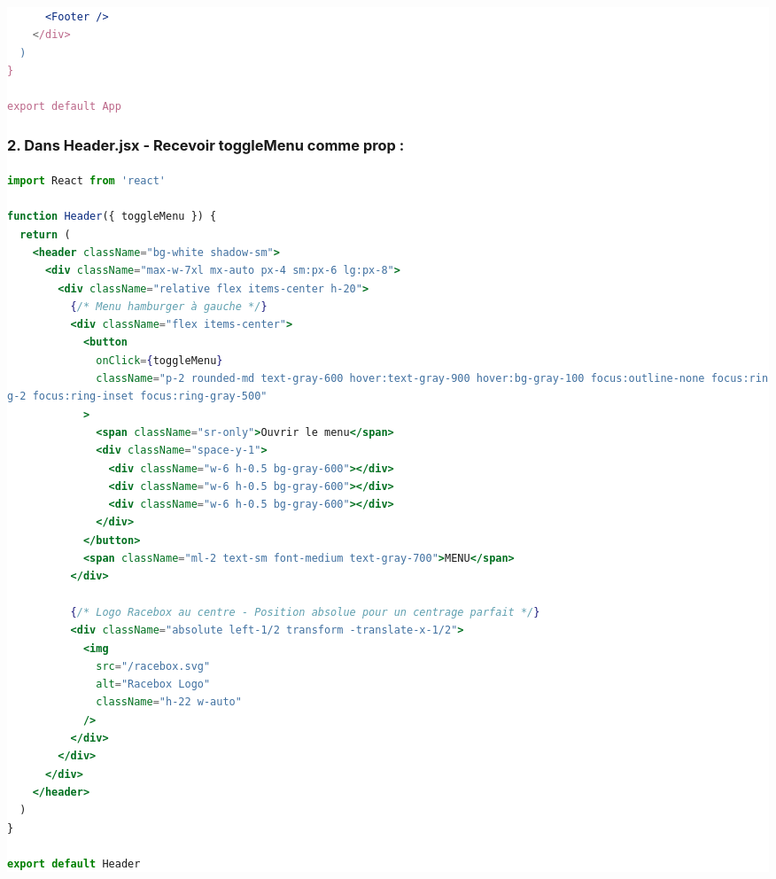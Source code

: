 ```javascriptreact
      <Footer />
    </div>
  )
}

export default App
```

### **2. Dans Header.jsx - Recevoir toggleMenu comme prop :**

```javascriptreact
import React from 'react'

function Header({ toggleMenu }) {
  return (
    <header className="bg-white shadow-sm">
      <div className="max-w-7xl mx-auto px-4 sm:px-6 lg:px-8">
        <div className="relative flex items-center h-20">
          {/* Menu hamburger à gauche */}
          <div className="flex items-center">
            <button
              onClick={toggleMenu}
              className="p-2 rounded-md text-gray-600 hover:text-gray-900 hover:bg-gray-100 focus:outline-none focus:ring-2 focus:ring-inset focus:ring-gray-500"
            >
              <span className="sr-only">Ouvrir le menu</span>
              <div className="space-y-1">
                <div className="w-6 h-0.5 bg-gray-600"></div>
                <div className="w-6 h-0.5 bg-gray-600"></div>
                <div className="w-6 h-0.5 bg-gray-600"></div>
              </div>
            </button>
            <span className="ml-2 text-sm font-medium text-gray-700">MENU</span>
          </div>

          {/* Logo Racebox au centre - Position absolue pour un centrage parfait */}
          <div className="absolute left-1/2 transform -translate-x-1/2">
            <img
              src="/racebox.svg"
              alt="Racebox Logo"
              className="h-22 w-auto"
            />
          </div>
        </div>
      </div>
    </header>
  )
}

export default Header
```
